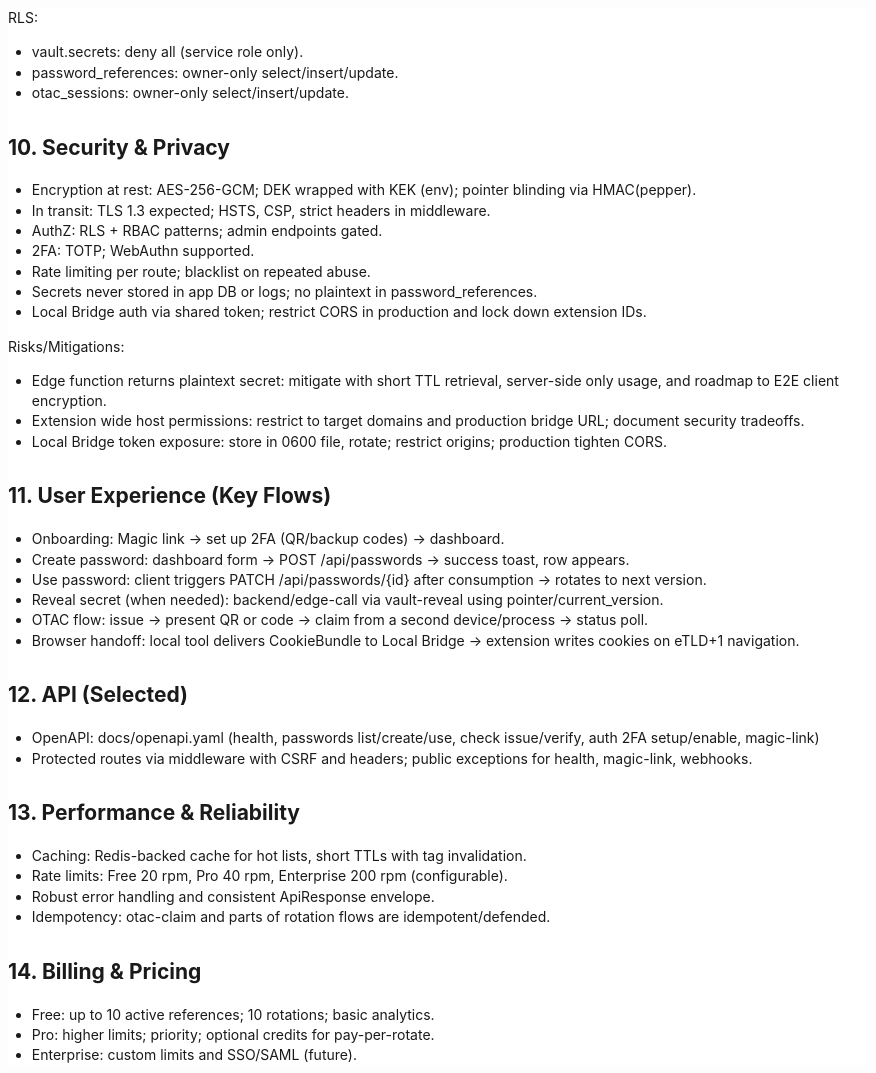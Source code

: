 RLS:
- vault.secrets: deny all (service role only).
- password_references: owner-only select/insert/update.
- otac_sessions: owner-only select/insert/update.

## 10. Security & Privacy
- Encryption at rest: AES-256-GCM; DEK wrapped with KEK (env); pointer blinding via HMAC(pepper).
- In transit: TLS 1.3 expected; HSTS, CSP, strict headers in middleware.
- AuthZ: RLS + RBAC patterns; admin endpoints gated.
- 2FA: TOTP; WebAuthn supported.
- Rate limiting per route; blacklist on repeated abuse.
- Secrets never stored in app DB or logs; no plaintext in password_references.
- Local Bridge auth via shared token; restrict CORS in production and lock down extension IDs.

Risks/Mitigations:
- Edge function returns plaintext secret: mitigate with short TTL retrieval, server-side only usage, and roadmap to E2E client encryption.
- Extension wide host permissions: restrict to target domains and production bridge URL; document security tradeoffs.
- Local Bridge token exposure: store in 0600 file, rotate; restrict origins; production tighten CORS.

## 11. User Experience (Key Flows)
- Onboarding: Magic link → set up 2FA (QR/backup codes) → dashboard.
- Create password: dashboard form → POST /api/passwords → success toast, row appears.
- Use password: client triggers PATCH /api/passwords/{id} after consumption → rotates to next version.
- Reveal secret (when needed): backend/edge-call via vault-reveal using pointer/current_version.
- OTAC flow: issue → present QR or code → claim from a second device/process → status poll.
- Browser handoff: local tool delivers CookieBundle to Local Bridge → extension writes cookies on eTLD+1 navigation.

## 12. API (Selected)
- OpenAPI: docs/openapi.yaml (health, passwords list/create/use, check issue/verify, auth 2FA setup/enable, magic-link)
- Protected routes via middleware with CSRF and headers; public exceptions for health, magic-link, webhooks.

## 13. Performance & Reliability
- Caching: Redis-backed cache for hot lists, short TTLs with tag invalidation.
- Rate limits: Free 20 rpm, Pro 40 rpm, Enterprise 200 rpm (configurable).
- Robust error handling and consistent ApiResponse envelope.
- Idempotency: otac-claim and parts of rotation flows are idempotent/defended.

## 14. Billing & Pricing
- Free: up to 10 active references; 10 rotations; basic analytics.
- Pro: higher limits; priority; optional credits for pay-per-rotate.
- Enterprise: custom limits and SSO/SAML (future).
